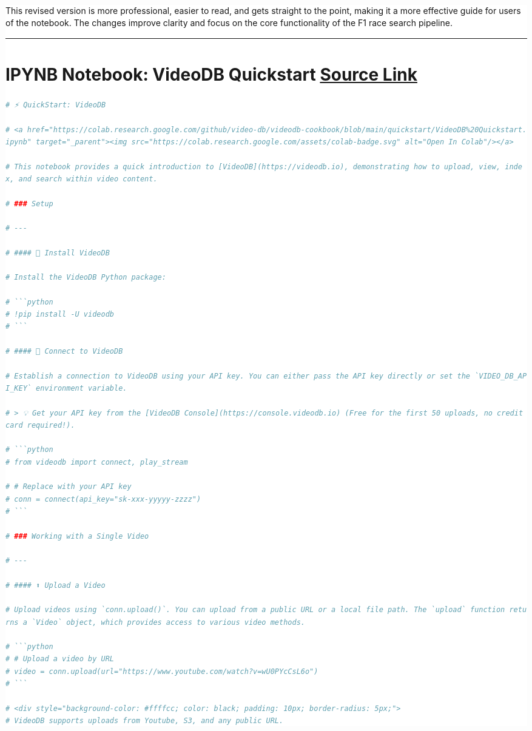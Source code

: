 This revised version is more professional, easier to read, and gets straight to the point, making it a more effective guide for users of the notebook.  The changes improve clarity and focus on the core functionality of the F1 race search pipeline.


---

# IPYNB Notebook: VideoDB Quickstart [Source Link](https://github.com/video-db/videodb-cookbook/blob/main/quickstart/VideoDB%20Quickstart.ipynb)

```python
# ⚡️ QuickStart: VideoDB

# <a href="https://colab.research.google.com/github/video-db/videodb-cookbook/blob/main/quickstart/VideoDB%20Quickstart.ipynb" target="_parent"><img src="https://colab.research.google.com/assets/colab-badge.svg" alt="Open In Colab"/></a>

# This notebook provides a quick introduction to [VideoDB](https://videodb.io), demonstrating how to upload, view, index, and search within video content.

# ### Setup

# ---

# #### 🔧 Install VideoDB

# Install the VideoDB Python package:

# ```python
# !pip install -U videodb
# ```

# #### 🔗 Connect to VideoDB

# Establish a connection to VideoDB using your API key. You can either pass the API key directly or set the `VIDEO_DB_API_KEY` environment variable.

# > 💡 Get your API key from the [VideoDB Console](https://console.videodb.io) (Free for the first 50 uploads, no credit card required!).

# ```python
# from videodb import connect, play_stream

# # Replace with your API key
# conn = connect(api_key="sk-xxx-yyyyy-zzzz")
# ```

# ### Working with a Single Video

# ---

# #### ⬆️ Upload a Video

# Upload videos using `conn.upload()`. You can upload from a public URL or a local file path. The `upload` function returns a `Video` object, which provides access to various video methods.

# ```python
# # Upload a video by URL
# video = conn.upload(url="https://www.youtube.com/watch?v=wU0PYcCsL6o")
# ```

# <div style="background-color: #ffffcc; color: black; padding: 10px; border-radius: 5px;">
# VideoDB supports uploads from Youtube, S3, and any public URL.
```